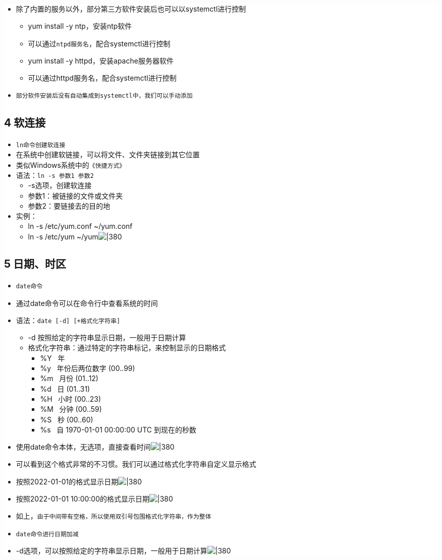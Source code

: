 - 除了内置的服务以外，部分第三方软件安装后也可以以systemctl进行控制
	- yum install -y ntp，安装ntp软件
	- 可以通过`ntpd服务名`，配合systemctl进行控制

	- yum install -y httpd，安装apache服务器软件
	- 可以通过httpd服务名，配合systemctl进行控制

- `部分软件安装后没有自动集成到systemctl中，我们可以手动添加`
## 4 软连接

- `ln命令创建软连接`
- 在系统中创建软链接，可以将文件、文件夹链接到其它位置
- 类似Windows系统中的`《快捷方式》`
- 语法：`ln -s 参数1 参数2`
	- -s选项，创建软连接
	- 参数1：被链接的文件或文件夹
	- 参数2：要链接去的目的地
- 实例：
	- ln -s /etc/yum.conf ~/yum.conf
	- ln -s /etc/yum ~/yum![|380](https://my-obsidian-image.oss-cn-guangzhou.aliyuncs.com/2024/04/417b71e682fa21bba98713838bfd082c.png)


## 5 日期、时区

- `date命令`
- 通过date命令可以在命令行中查看系统的时间
- 语法：`date [-d] [+格式化字符串]`
	- -d 按照给定的字符串显示日期，一般用于日期计算
	- 格式化字符串：通过特定的字符串标记，来控制显示的日期格式
		- %Y   年
		- %y   年份后两位数字 (00..99)
		- %m   月份 (01..12)
		- %d   日 (01..31)
		- %H   小时 (00..23)
		- %M   分钟 (00..59)
		- %S   秒 (00..60)
		- %s   自 1970-01-01 00:00:00 UTC 到现在的秒数

- 使用date命令本体，无选项，直接查看时间![|380](https://my-obsidian-image.oss-cn-guangzhou.aliyuncs.com/2024/04/c9cf4d1402a45d3342bc5bddd36bffcd.png)


- 可以看到这个格式非常的不习惯。我们可以通过格式化字符串自定义显示格式

- 按照2022-01-01的格式显示日期![|380](https://my-obsidian-image.oss-cn-guangzhou.aliyuncs.com/2024/04/3634ddc7ace4683769093a75d99fddae.png)


- 按照2022-01-01 10:00:00的格式显示日期![|380](https://my-obsidian-image.oss-cn-guangzhou.aliyuncs.com/2024/04/63049fd071c15351e3aaed4af1c7d914.png)


- 如上，`由于中间带有空格，所以使用双引号包围格式化字符串，作为整体`

- `date命令进行日期加减`
- -d选项，可以按照给定的字符串显示日期，一般用于日期计算![|380](https://my-obsidian-image.oss-cn-guangzhou.aliyuncs.com/2024/04/1fb889b9c760fedff1d12f320c3053e7.png)
